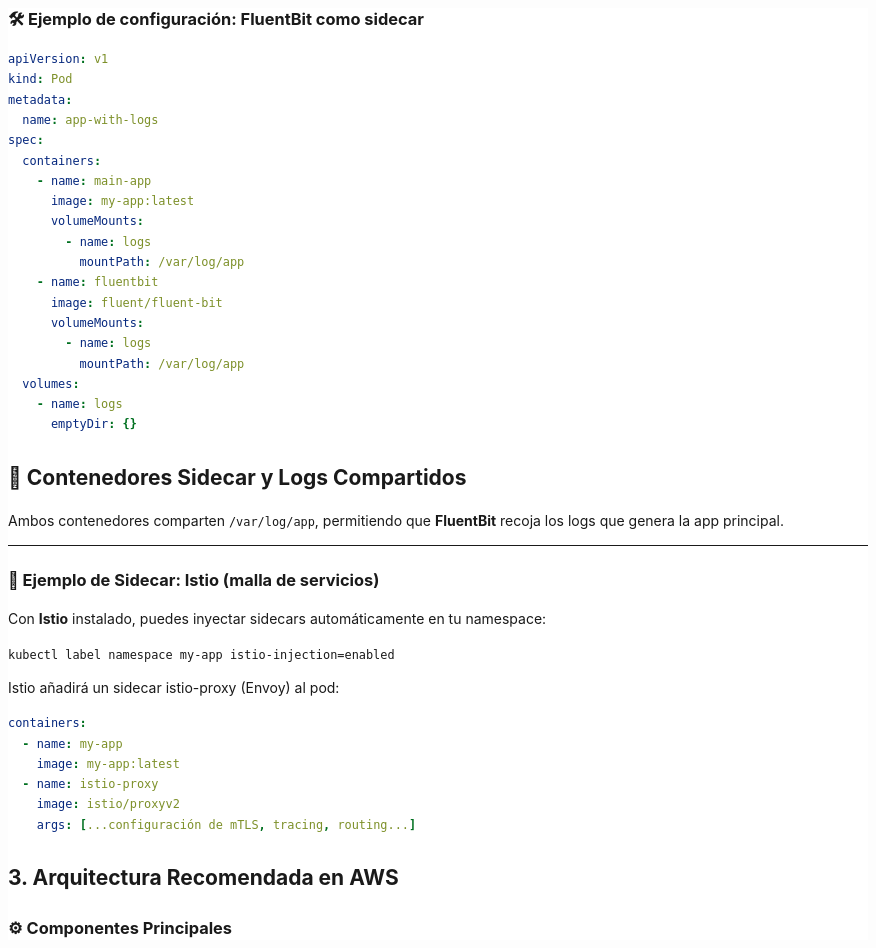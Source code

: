 
### 🛠️ Ejemplo de configuración: FluentBit como sidecar

```yaml
apiVersion: v1
kind: Pod
metadata:
  name: app-with-logs
spec:
  containers:
    - name: main-app
      image: my-app:latest
      volumeMounts:
        - name: logs
          mountPath: /var/log/app
    - name: fluentbit
      image: fluent/fluent-bit
      volumeMounts:
        - name: logs
          mountPath: /var/log/app
  volumes:
    - name: logs
      emptyDir: {}
```

## 🔁 Contenedores Sidecar y Logs Compartidos

Ambos contenedores comparten `/var/log/app`, permitiendo que **FluentBit** recoja los logs que genera la app principal.

---

### 🧪 Ejemplo de Sidecar: Istio (malla de servicios)

Con **Istio** instalado, puedes inyectar sidecars automáticamente en tu namespace:

```bash
kubectl label namespace my-app istio-injection=enabled
```

Istio añadirá un sidecar istio-proxy (Envoy) al pod:

```yaml
containers:
  - name: my-app
    image: my-app:latest
  - name: istio-proxy
    image: istio/proxyv2
    args: [...configuración de mTLS, tracing, routing...]
```

## 3. Arquitectura Recomendada en AWS

### ⚙️ Componentes Principales
